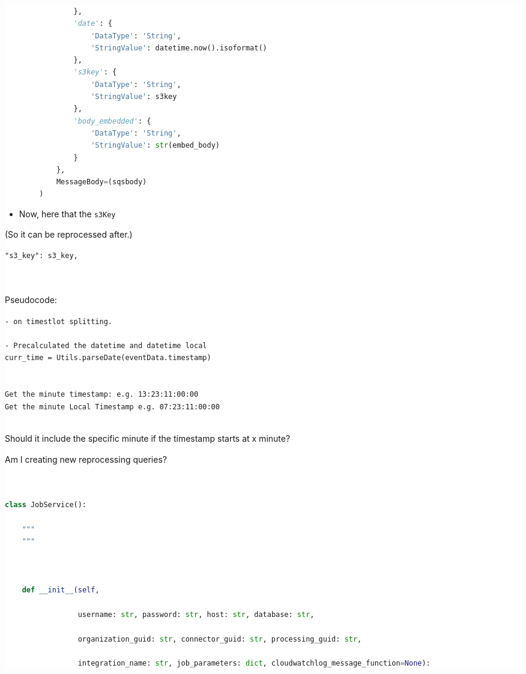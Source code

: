 ```python
                },
                'date': {
                    'DataType': 'String',
                    'StringValue': datetime.now().isoformat()
                },
                's3key': {
                    'DataType': 'String',
                    'StringValue': s3key
                },
                'body_embedded': {
                    'DataType': 'String',
                    'StringValue': str(embed_body)
                }
            },
            MessageBody=(sqsbody)
        )
```

- Now, here that the `s3Key` 


(So it can be reprocessed after.)


```
"s3_key": s3_key,



```


Pseudocode:

```
- on timestlot splitting.

- Precalculated the datetime and datetime local
curr_time = Utils.parseDate(eventData.timestamp)


Get the minute timestamp: e.g. 13:23:11:00:00
Get the minute Local Timestamp e.g. 07:23:11:00:00


```


Should it include the specific minute if the timestamp starts at x minute?

Am I creating new reprocessing queries?

```python
  

class JobService():

    """
    """

  

    def __init__(self,  

                 username: str, password: str, host: str, database: str,

                 organization_guid: str, connector_guid: str, processing_guid: str,

                 integration_name: str, job_parameters: dict, cloudwatchlog_message_function=None):
```